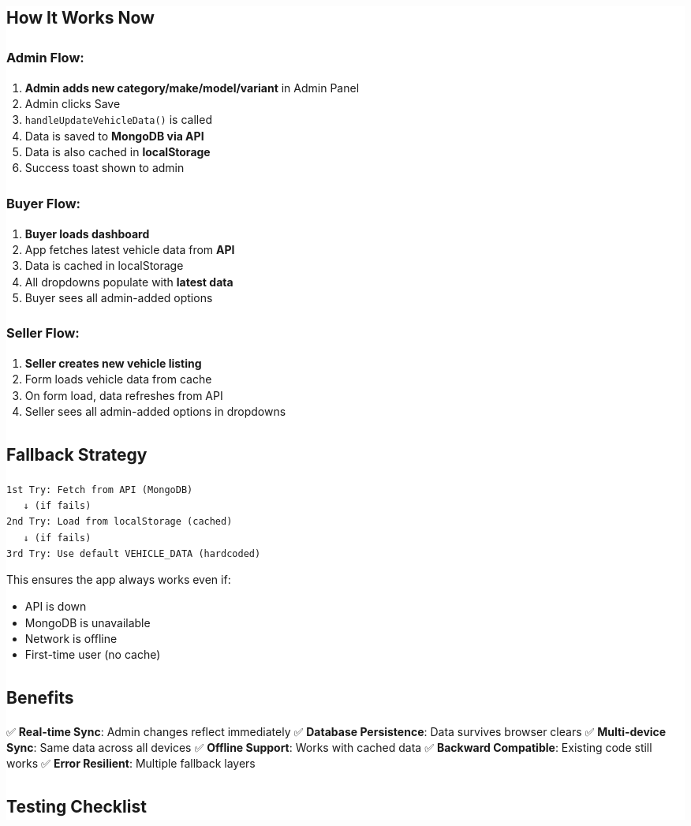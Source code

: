 ## How It Works Now

### Admin Flow:
1. **Admin adds new category/make/model/variant** in Admin Panel
2. Admin clicks Save
3. `handleUpdateVehicleData()` is called
4. Data is saved to **MongoDB via API**
5. Data is also cached in **localStorage**
6. Success toast shown to admin

### Buyer Flow:
1. **Buyer loads dashboard**
2. App fetches latest vehicle data from **API**
3. Data is cached in localStorage
4. All dropdowns populate with **latest data**
5. Buyer sees all admin-added options

### Seller Flow:
1. **Seller creates new vehicle listing**
2. Form loads vehicle data from cache
3. On form load, data refreshes from API
4. Seller sees all admin-added options in dropdowns

## Fallback Strategy

```
1st Try: Fetch from API (MongoDB)
   ↓ (if fails)
2nd Try: Load from localStorage (cached)
   ↓ (if fails)
3rd Try: Use default VEHICLE_DATA (hardcoded)
```

This ensures the app always works even if:
- API is down
- MongoDB is unavailable
- Network is offline
- First-time user (no cache)

## Benefits

✅ **Real-time Sync**: Admin changes reflect immediately
✅ **Database Persistence**: Data survives browser clears
✅ **Multi-device Sync**: Same data across all devices
✅ **Offline Support**: Works with cached data
✅ **Backward Compatible**: Existing code still works
✅ **Error Resilient**: Multiple fallback layers

## Testing Checklist
